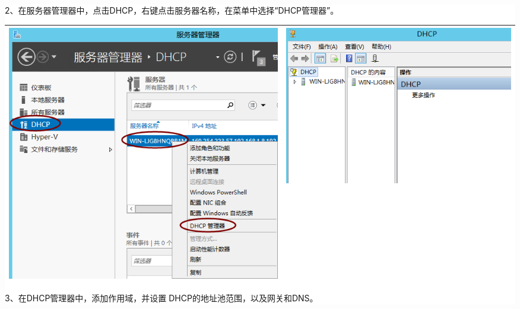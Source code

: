 2、在服务器管理器中，点击DHCP，右键点击服务器名称，在菜单中选择“DHCP管理器”。  

| ![输入图片说明](images/eclass_2_27.png)  | ![输入图片说明](images/eclass_2_28.png)  |
| --- | --- |

3、在DHCP管理器中，添加作用域，并设置 DHCP的地址池范围，以及网关和DNS。  
